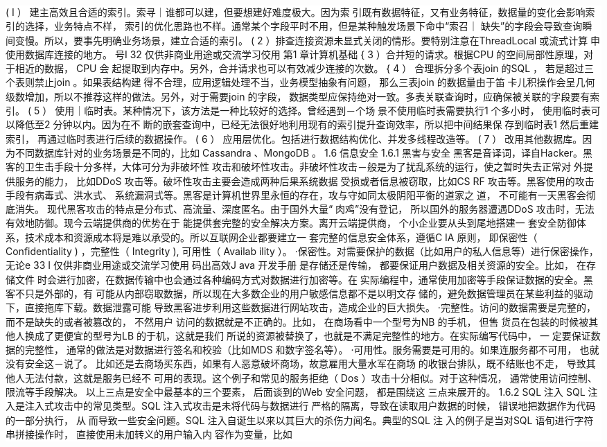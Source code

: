 ( I ） 建主高效且合适的索引。索寻｜谁都可以建，但要想建好难度极大。因为索
引既有数据特征，又有业务特征，数据量的变化会影响索引的选择，业务特点不样，
索引的优化思路也不样。通常某个字段平时不用，但是某种触发场景下命中“索召｜
缺失”的字段会导致查询瞬间变慢。所以，要事先明确业务场景，建立合适的索引。
( 2 ）排查连接资源未显式关闭的情形。要特别注意在ThreadLocal 或流式计算
申使用数据库连接的地方。
号I 32
仅供非商业用途或交流学习佼用
第1 章计算机基础
{ 3 ）合并短的请求。根据CPU 的空间局部性原理，对于相近的数据， CPU 会
起提取到内存中。另外，合并请求也可以有效减少连接的次数。
{ 4 ） 合理拆分多个表join 的SQL ， 若是超过三个表则禁止join 。如果表结构建
得不合理，应用逻辑处理不当，业务模型抽象有问题， 那么三表join 的数据量由于笛
卡儿积操作会呈几何级数增加，所以不推荐这样的做法。另外，对于需要join 的字段，
数据类型应保持绝对一致。多表关联查询时，应确保被关联的字段要有索引。
( 5 ） 使用｜临时表。某种情况下，该方法是一种比较好的选择。曾经遇到－个场
景不使用临时表需要执行1 个多小时， 使用临时表可以降低至2 分钟以内。因为在不
断的嵌套查询中，已经无法很好地利用现有的索引提升查询效率，所以把中间结果保
存到临时表1 然后重建索引， 再通过临时表进行后续的数据操作。
( 6 ） 应用层优化。包括进行数据结构优化、并发多线程改造等。
( 7 ） 改用其他数据库。因为不同数据库针对的业务场景是不同的，比如
Cassandra 、MongoDB 。
1.6 信息安全
1.6.1 黑害与安全
黑客是音译词，译自Hacker。黑客的卫生击手段十分多样，大体可分为非破坏性
攻击和破坏性攻击。非破坏性攻击－般是为了扰乱系统的运行，使之暂时失去正常对
外提供服务的能力， 比如DDoS 攻击等。破坏性攻击主要会造成两种后果系统数据
受损或者信息被窃取，比如CS RF 攻击等。黑客使用的攻击手段有病毒式、洪水式、
系统漏洞式等。黑客是计算机世界里永恒的存在，攻与守如同太极阴阳平衡的道家之
道， 不可能有一天黑客会彻底消失。
现代黑客攻击的特点是分布式、高流量、深度匿名。由于国外大量“ 肉鸡”没有登记，
所以国外的服务器遭遇DDoS 攻击时，无法有效地防御。现今云端提供商的优势在于
能提供套完整的安全解决方案。离开云端提供商， 个小企业要从头到尾地搭建一
套安全防御体系，技术成本和资源成本将是难以承受的。所以互联网企业都要建立一
套完整的信息安全体系，遵循C IA 原则， 即保密性（ Confidentiality ) ，完整性（ Integrity ),
可用性（ Availab ility ）。
·保密性。对需要保护的数据（比如用户的私人信息等）进行保密操作， 无论e 33 I
仅供非商业用途或交流学习使用
码出高效J ava 开发手册
是存储还是传输， 都要保证用户数据及相关资源的安全。比如， 在存储文件
时会进行加密，在数据传输中也会通过各种编码方式对数据进行加密等。在
实际编程中，通常使用加密等手段保证数据的安全。黑客不只是外部的，有
可能从内部窃取数据，所以现在大多数企业的用户敏感信息都不是以明文存
储的，避免数据管理员在某些利益的驱动下，直接拖库下载。数据泄露可能
导致黑客进步利用这些数据进行网站攻击，造成企业的巨大损失。
·完整性。访问的数据需要是完整的，而不是缺失的或者被篡改的， 不然用户
访问的数据就是不正确的。比如， 在商场看中一个型号为NB 的手机， 但售
货员在包装的时候被其他人换成了更便宜的型号为LB 的于机，这就是我们
所说的资源被替换了，也就是不满足完整性的地方。在实际编写代码中， 一
定要保证数据的完整性， 通常的做法是对数据进行签名和校验（比如MDS
和数字签名等）。
·可用性。服务需要是可用的。如果连服务都不可用， 也就没有安全这－说了。
比如还是去商场买东西，如果有人恶意破坏商场，故意雇用大量水军在商场
的收银台排队，既不结账也不走， 导致其他人无法付款，这就是服务已经不
可用的表现。这个例子和常见的服务拒绝（ Dos ）攻击十分相似。对于这种情况，
通常使用访问控制、限流等手段解决。
以上三点是安全中最基本的三个要素， 后面谈到的Web 安全问题， 都是围绕这
三点来展开的。
1.6.2 SQL 注入
SQL 注入是注入式攻击中的常见类型。SQL 注入式攻击是未将代码与数据进行
严格的隔离，导致在读取用户数据的时候， 错误地把数据作为代码的一部分执行， 从
而导致一些安全问题。SQL 注入自诞生以来以其巨大的杀伤力闻名。典型的SQL 注
入的例子是当对SQL 语旬进行字符串拼接操作时， 直接使用未加转义的用户输入内
容作为变量，比如